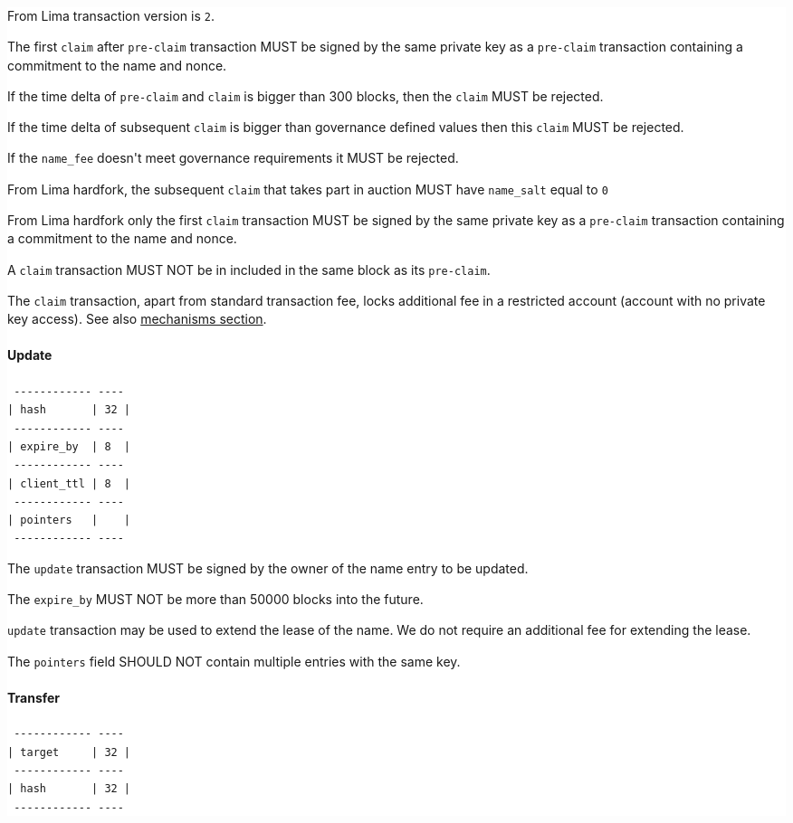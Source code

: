 From Lima transaction version is `2`.

The first `claim` after `pre-claim` transaction MUST be signed by the same private key as a
`pre-claim` transaction containing a commitment to the name and nonce.

If the time delta of `pre-claim` and `claim` is bigger than 300 blocks,
then the `claim` MUST be rejected.

If the time delta of subsequent `claim` is bigger than governance defined values
then this `claim` MUST be rejected.

If the `name_fee` doesn't meet governance requirements it MUST be rejected.

From Lima hardfork, the subsequent `claim` that takes part in auction MUST have `name_salt`
equal to `0`

From Lima hardfork only the first `claim` transaction MUST be signed by
the same private key as a `pre-claim` transaction containing a commitment to the name and nonce.

A `claim` transaction MUST NOT be in included in the same block as its
`pre-claim`.

The `claim` transaction, apart from standard transaction fee,
locks additional fee in a restricted account (account with no private key access).
See also [mechanisms section](#mechanisms).


#### Update

```
 ------------ ----
| hash       | 32 |
 ------------ ----
| expire_by  | 8  |
 ------------ ----
| client_ttl | 8  |
 ------------ ----
| pointers   |    |
 ------------ ----
```

The `update` transaction MUST be signed by the owner
of the name entry to be updated.

The `expire_by` MUST NOT be more than 50000 blocks into
the future.

`update` transaction may be used to extend the lease of the name.
We do not require an additional fee for extending the lease.

The `pointers` field SHOULD NOT contain multiple entries with the same key.

#### Transfer

```
 ------------ ----
| target     | 32 |
 ------------ ----
| hash       | 32 |
 ------------ ----
```
